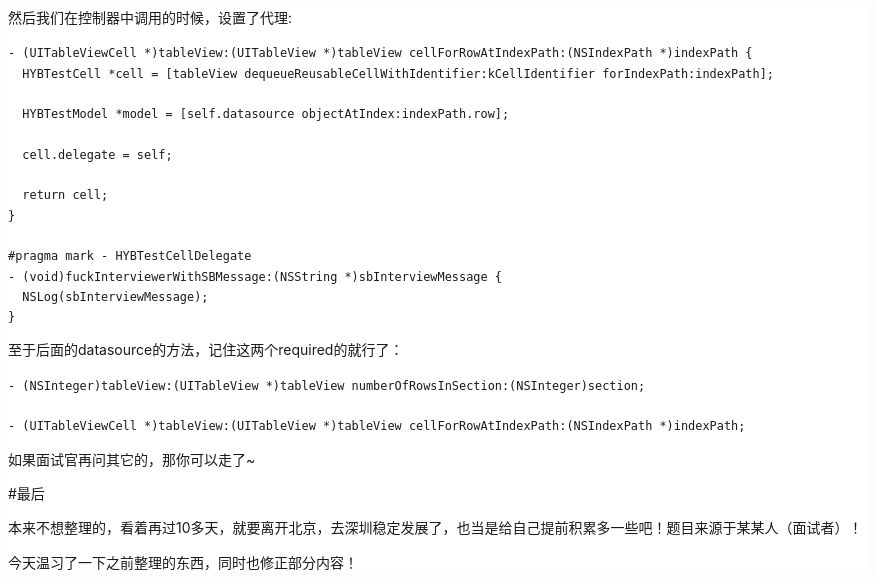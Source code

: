 然后我们在控制器中调用的时候，设置了代理:

```
- (UITableViewCell *)tableView:(UITableView *)tableView cellForRowAtIndexPath:(NSIndexPath *)indexPath {
  HYBTestCell *cell = [tableView dequeueReusableCellWithIdentifier:kCellIdentifier forIndexPath:indexPath];
  
  HYBTestModel *model = [self.datasource objectAtIndex:indexPath.row];
  
  cell.delegate = self;
  
  return cell;
}

#pragma mark - HYBTestCellDelegate
- (void)fuckInterviewerWithSBMessage:(NSString *)sbInterviewMessage {
  NSLog(sbInterviewMessage);
}
```

至于后面的datasource的方法，记住这两个required的就行了：

```
- (NSInteger)tableView:(UITableView *)tableView numberOfRowsInSection:(NSInteger)section;

- (UITableViewCell *)tableView:(UITableView *)tableView cellForRowAtIndexPath:(NSIndexPath *)indexPath;
```

如果面试官再问其它的，那你可以走了~

#最后

本来不想整理的，看着再过10多天，就要离开北京，去深圳稳定发展了，也当是给自己提前积累多一些吧！题目来源于某某人（面试者）！

今天温习了一下之前整理的东西，同时也修正部分内容！







